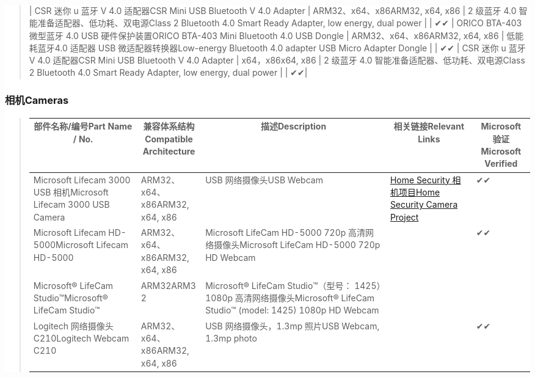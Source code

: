 > | <span data-ttu-id="2dbb5-181">CSR 迷你 u 蓝牙 V 4.0 适配器</span><span class="sxs-lookup"><span data-stu-id="2dbb5-181">CSR Mini USB Bluetooth V 4.0 Adapter</span></span> | <span data-ttu-id="2dbb5-182">ARM32、x64、x86</span><span class="sxs-lookup"><span data-stu-id="2dbb5-182">ARM32, x64, x86</span></span> | <span data-ttu-id="2dbb5-183">2 级蓝牙 4.0 智能准备适配器、低功耗、双电源</span><span class="sxs-lookup"><span data-stu-id="2dbb5-183">Class 2 Bluetooth 4.0 Smart Ready Adapter, low energy, dual power</span></span> |  | <span data-ttu-id="2dbb5-184">&#10004;</span><span class="sxs-lookup"><span data-stu-id="2dbb5-184">&#10004;</span></span> 
> | <span data-ttu-id="2dbb5-185">ORICO BTA-403 微型蓝牙 4.0 USB 硬件保护装置</span><span class="sxs-lookup"><span data-stu-id="2dbb5-185">ORICO BTA-403 Mini Bluetooth 4.0 USB Dongle</span></span> | <span data-ttu-id="2dbb5-186">ARM32、x64、x86</span><span class="sxs-lookup"><span data-stu-id="2dbb5-186">ARM32, x64, x86</span></span> | <span data-ttu-id="2dbb5-187">低能耗蓝牙4.0 适配器 USB 微适配器转换器</span><span class="sxs-lookup"><span data-stu-id="2dbb5-187">Low-energy Bluetooth 4.0 adapter USB Micro Adapter Dongle</span></span> |  | <span data-ttu-id="2dbb5-188">&#10004;</span><span class="sxs-lookup"><span data-stu-id="2dbb5-188">&#10004;</span></span> 
> | <span data-ttu-id="2dbb5-189">CSR 迷你 u 蓝牙 V 4.0 适配器</span><span class="sxs-lookup"><span data-stu-id="2dbb5-189">CSR Mini USB Bluetooth V 4.0 Adapter</span></span> | <span data-ttu-id="2dbb5-190">x64，x86</span><span class="sxs-lookup"><span data-stu-id="2dbb5-190">x64, x86</span></span> | <span data-ttu-id="2dbb5-191">2 级蓝牙 4.0 智能准备适配器、低功耗、双电源</span><span class="sxs-lookup"><span data-stu-id="2dbb5-191">Class 2 Bluetooth 4.0 Smart Ready Adapter, low energy, dual power</span></span> |  | <span data-ttu-id="2dbb5-192">&#10004;</span><span class="sxs-lookup"><span data-stu-id="2dbb5-192">&#10004;</span></span>|

### <a name="cameras"></a><span data-ttu-id="2dbb5-193">相机</span><span class="sxs-lookup"><span data-stu-id="2dbb5-193">Cameras</span></span>
> | <span data-ttu-id="2dbb5-194">部件名称/编号</span><span class="sxs-lookup"><span data-stu-id="2dbb5-194">Part Name / No.</span></span> | <span data-ttu-id="2dbb5-195">兼容体系结构</span><span class="sxs-lookup"><span data-stu-id="2dbb5-195">Compatible Architecture</span></span> | <span data-ttu-id="2dbb5-196">描述</span><span class="sxs-lookup"><span data-stu-id="2dbb5-196">Description</span></span> | <span data-ttu-id="2dbb5-197">相关链接</span><span class="sxs-lookup"><span data-stu-id="2dbb5-197">Relevant Links</span></span> | <span data-ttu-id="2dbb5-198">Microsoft 验证</span><span class="sxs-lookup"><span data-stu-id="2dbb5-198">Microsoft Verified</span></span>  | 
> |----------------|-------------------|-------------|--------|------------------------------|
> | <span data-ttu-id="2dbb5-199">Microsoft Lifecam 3000 USB 相机</span><span class="sxs-lookup"><span data-stu-id="2dbb5-199">Microsoft Lifecam 3000 USB Camera</span></span> | <span data-ttu-id="2dbb5-200">ARM32、x64、x86</span><span class="sxs-lookup"><span data-stu-id="2dbb5-200">ARM32, x64, x86</span></span> | <span data-ttu-id="2dbb5-201">USB 网络摄像头</span><span class="sxs-lookup"><span data-stu-id="2dbb5-201">USB Webcam</span></span> | [<span data-ttu-id="2dbb5-202">Home Security 相机项目</span><span class="sxs-lookup"><span data-stu-id="2dbb5-202">Home Security Camera Project</span></span>](https://developer.microsoft.com/en-us/windows/iot/samples/webcamapp)|<span data-ttu-id="2dbb5-203">&#10004;</span><span class="sxs-lookup"><span data-stu-id="2dbb5-203">&#10004;</span></span>|
> | <span data-ttu-id="2dbb5-204">Microsoft Lifecam HD-5000</span><span class="sxs-lookup"><span data-stu-id="2dbb5-204">Microsoft Lifecam HD-5000</span></span> | <span data-ttu-id="2dbb5-205">ARM32、x64、x86</span><span class="sxs-lookup"><span data-stu-id="2dbb5-205">ARM32, x64, x86</span></span> | <span data-ttu-id="2dbb5-206">Microsoft LifeCam HD-5000 720p 高清网络摄像头</span><span class="sxs-lookup"><span data-stu-id="2dbb5-206">Microsoft LifeCam HD-5000 720p HD Webcam</span></span> | | <span data-ttu-id="2dbb5-207">&#10004;</span><span class="sxs-lookup"><span data-stu-id="2dbb5-207">&#10004;</span></span> |
> | <span data-ttu-id="2dbb5-208">Microsoft® LifeCam Studio™</span><span class="sxs-lookup"><span data-stu-id="2dbb5-208">Microsoft® LifeCam Studio™</span></span> | <span data-ttu-id="2dbb5-209">ARM32</span><span class="sxs-lookup"><span data-stu-id="2dbb5-209">ARM32</span></span> | <span data-ttu-id="2dbb5-210">Microsoft® LifeCam Studio™（型号： 1425）1080p 高清网络摄像头</span><span class="sxs-lookup"><span data-stu-id="2dbb5-210">Microsoft® LifeCam Studio™ (model: 1425) 1080p HD Webcam</span></span> | | |
> | <span data-ttu-id="2dbb5-211">Logitech 网络摄像头 C210</span><span class="sxs-lookup"><span data-stu-id="2dbb5-211">Logitech Webcam C210</span></span> | <span data-ttu-id="2dbb5-212">ARM32、x64、x86</span><span class="sxs-lookup"><span data-stu-id="2dbb5-212">ARM32, x64, x86</span></span> | <span data-ttu-id="2dbb5-213">USB 网络摄像头，1.3mp 照片</span><span class="sxs-lookup"><span data-stu-id="2dbb5-213">USB Webcam, 1.3mp photo</span></span> |  |<span data-ttu-id="2dbb5-214">&#10004;</span><span class="sxs-lookup"><span data-stu-id="2dbb5-214">&#10004;</span></span> |

